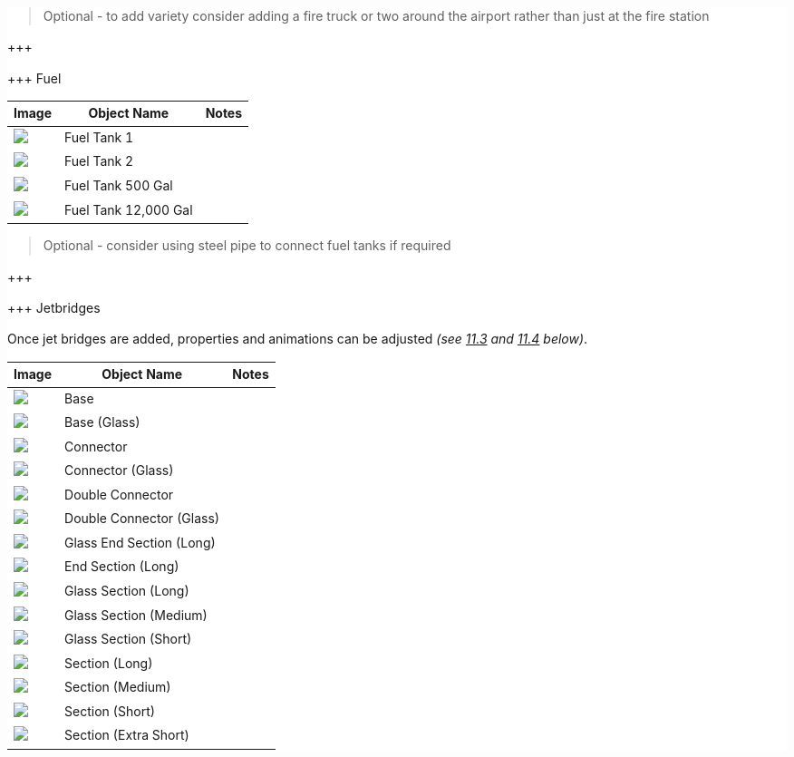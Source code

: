 

> Optional - to add variety consider adding a fire truck or two around the airport rather than just at the fire station

+++



+++ Fuel

| Image                                              | Object Name          | Notes |
| -------------------------------------------------- | -------------------- | ----- |
| ![](_images/manual/tables/fuel_tank_1.png)         | Fuel Tank 1          |       |
| ![](_images/manual/tables/fuel_tank_2.png)         | Fuel Tank 2          |       |
| ![](_images/manual/tables/fuel_tank_500_gal.png)   | Fuel Tank 500 Gal    |       |
| ![](_images/manual/tables/fuel_tank_12000_gal.png) | Fuel Tank 12,000 Gal |       |



> Optional - consider using steel pipe to connect fuel tanks if required

+++



+++ Jetbridges

Once jet bridges are added, properties and animations can be adjusted *(see [11.3](/guide/scenery-editor-manual/11.-airport-gates/11.3-jet-bridge-properties) and [11.4](/guide/scenery-editor-manual/11.-airport-gates/11.4-jet-bridge-animations) below)*.

| Image                                                        | Object Name              | Notes |
| ------------------------------------------------------------ | ------------------------ | ----- |
| ![](_images/manual/tables/jetbridge_base.png)                | Base                     |       |
| ![](_images/manual/tables/glass_jetbridge_base_1.png)        | Base (Glass)             |       |
| ![](_images/manual/tables/jetbridge_connector.png)           | Connector                |       |
| ![](_images/manual/tables/glass_jetbridge_connector_1.png)   | Connector (Glass)        |       |
| ![](_images/manual/tables/jetbridge_connector_double.png)    | Double Connector         |       |
| ![](_images/manual/tables/glass_jetbridge_connector_double.png) | Double Connector (Glass) |       |
| ![](_images/manual/tables/glass_jetbridge_endsection_short.png) | Glass End Section (Long) |       |
| ![](_images/manual/tables/jetbridge_end_section_long.png)    | End Section (Long)       |       |
| ![](_images/manual/tables/glass_jetbridge_extensiblesection_long.png) | Glass Section (Long)     |       |
| ![](_images/manual/tables/glass_jetbridge_extensiblesection_medium.png) | Glass Section (Medium)   |       |
| ![](_images/manual/tables/glass_jetbridge_extensiblesection_short.png) | Glass Section (Short)    |       |
| ![](_images/manual/tables/jetbridge_extensible_section_long.png) | Section (Long)           |       |
| ![](_images/manual/tables/jetbridge_extensible_section_medium.png) | Section (Medium)         |       |
| ![](_images/manual/tables/jetbridge_extensible_section_short.png) | Section (Short)          |       |
| ![](_images/manual/tables/jetbridge_extensible_section_extra_short.png) | Section (Extra Short)    |       |

